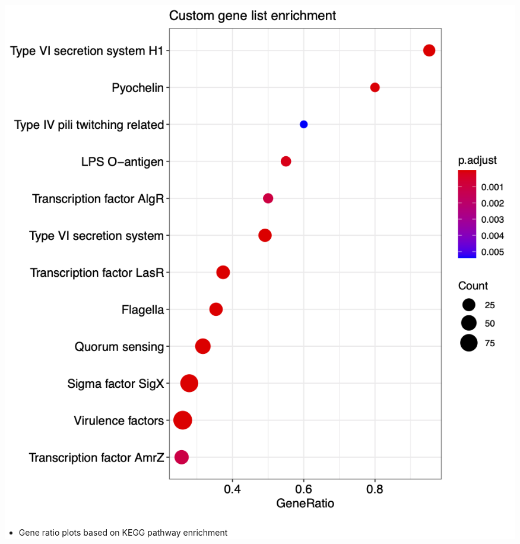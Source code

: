 ![Gene ratio plot (Custom Gene lists)](https://github.com/SJWScience/PL_RNAseq/blob/main/plots/GO_gene_ratio_custom.png)

  - Gene ratio plots based on KEGG pathway enrichment